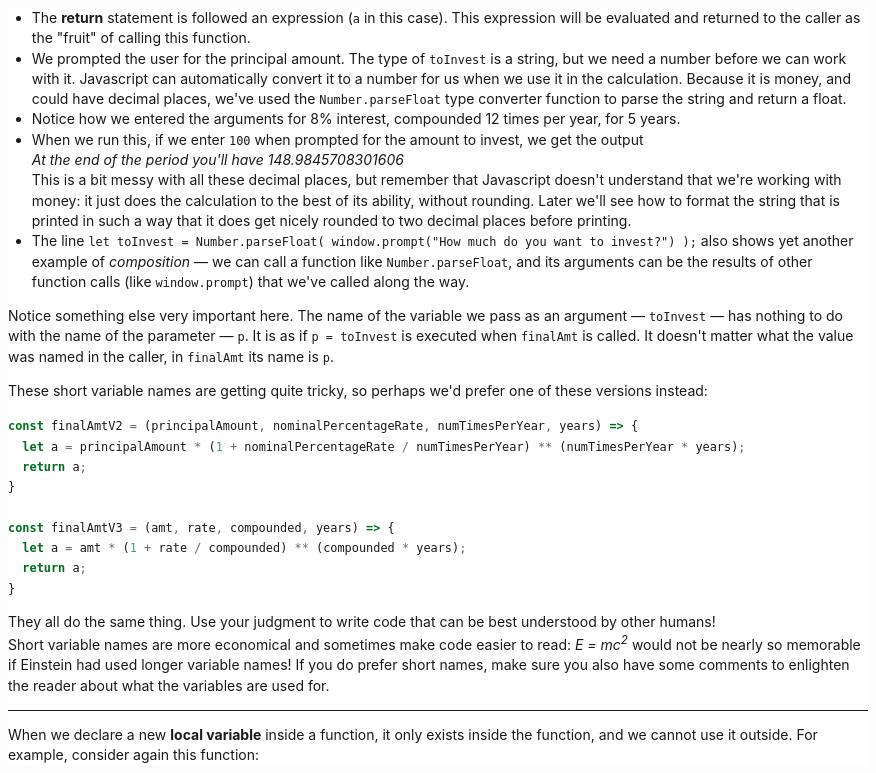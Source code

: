 * The **return** statement is followed an expression (`a` in this case). This expression will be
  evaluated and returned to the caller as the "fruit" of calling this function.
* We prompted the user for the principal amount. The type of `toInvest` is a string, but
  we need a number before we can work with it. Javascript can automatically convert
  it to a number for us when we use it in the calculation. Because it is money, and could have decimal
  places, we've used the `Number.parseFloat` type converter function to parse the string and return a float.
* Notice how we entered the arguments for 8% interest, compounded 12 times per year, for 5 years.
* When we run this, if we enter `100` when prompted for the amount to invest, we get the output<br>
  _At the end of the period you'll have 148.9845708301606_<br>
  This is a bit messy with all these decimal places, but remember that
  Javascript doesn't understand that we're working with money: it just does the calculation to
  the best of its ability, without rounding. Later we'll see how to format the string that
  is printed in such a way that it does get nicely rounded to two decimal places before printing.
* The line `let toInvest = Number.parseFloat( window.prompt("How much do you want to invest?") );`
  also shows yet another example
  of *composition* — we can call a function like `Number.parseFloat`, and its arguments
  can be the results of other function calls (like `window.prompt`) that we've called along the way.

Notice something else very important here. The name of the variable we pass as an
argument — `toInvest` — has nothing to do with the name of the parameter
— `p`.  It is as if  `p = toInvest` is executed when `finalAmt` is called.
It doesn't matter what the value was named in
the caller, in `finalAmt` its name is `p`.  

These short variable names are getting quite tricky, so perhaps we'd prefer one of these
versions instead:       

```javascript
const finalAmtV2 = (principalAmount, nominalPercentageRate, numTimesPerYear, years) => {
  let a = principalAmount * (1 + nominalPercentageRate / numTimesPerYear) ** (numTimesPerYear * years);
  return a;
}

const finalAmtV3 = (amt, rate, compounded, years) => {
  let a = amt * (1 + rate / compounded) ** (compounded * years);
  return a;
}
```

They all do the same thing. Use your judgment to write code that can be best
understood by other humans!  
Short variable names are more economical and sometimes make
code easier to read:
<var>E = mc<sup>2</sup></var> would not be nearly so memorable if Einstein had
used longer variable names! If you do prefer short names,
make sure you also have some comments to enlighten the reader
about what the variables are used for.

-----------------------------------------------

When we declare a new **local variable** inside a function, it only exists inside
the function, and we cannot use it outside. For example, consider again this function:
